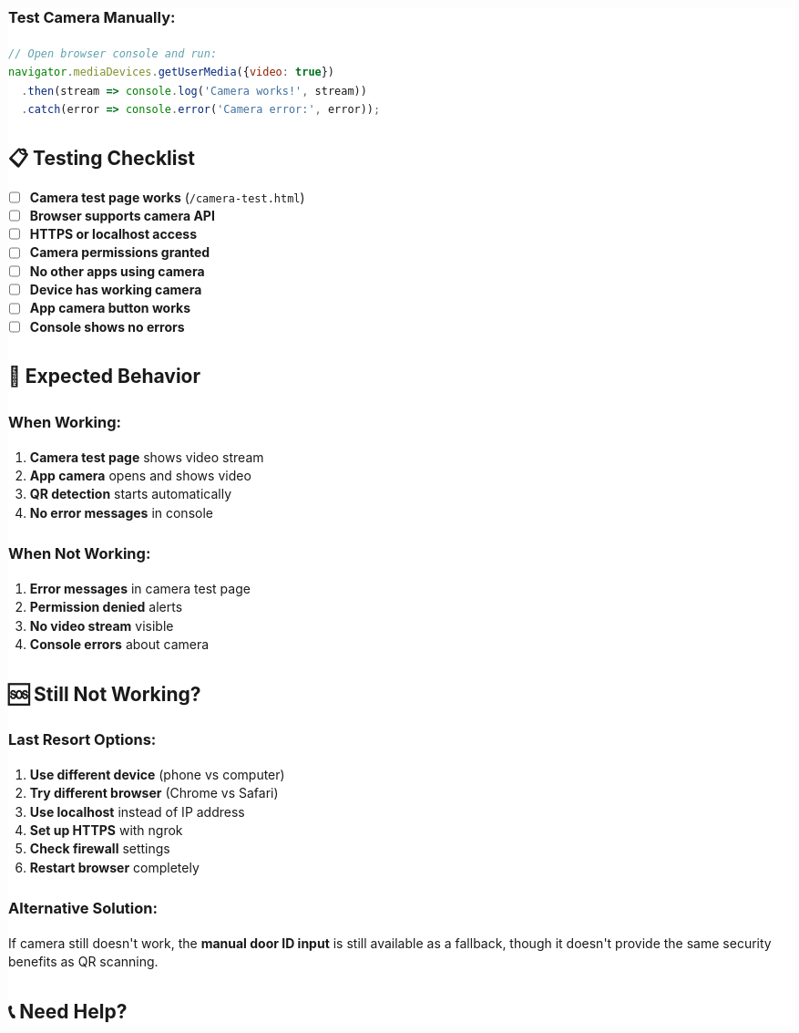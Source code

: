 ### Test Camera Manually:
```javascript
// Open browser console and run:
navigator.mediaDevices.getUserMedia({video: true})
  .then(stream => console.log('Camera works!', stream))
  .catch(error => console.error('Camera error:', error));
```

## 📋 Testing Checklist

- [ ] **Camera test page works** (`/camera-test.html`)
- [ ] **Browser supports camera API**
- [ ] **HTTPS or localhost access**
- [ ] **Camera permissions granted**
- [ ] **No other apps using camera**
- [ ] **Device has working camera**
- [ ] **App camera button works**
- [ ] **Console shows no errors**

## 🎯 Expected Behavior

### When Working:
1. **Camera test page** shows video stream
2. **App camera** opens and shows video
3. **QR detection** starts automatically
4. **No error messages** in console

### When Not Working:
1. **Error messages** in camera test page
2. **Permission denied** alerts
3. **No video stream** visible
4. **Console errors** about camera

## 🆘 Still Not Working?

### Last Resort Options:
1. **Use different device** (phone vs computer)
2. **Try different browser** (Chrome vs Safari)
3. **Use localhost** instead of IP address
4. **Set up HTTPS** with ngrok
5. **Check firewall** settings
6. **Restart browser** completely

### Alternative Solution:
If camera still doesn't work, the **manual door ID input** is still available as a fallback, though it doesn't provide the same security benefits as QR scanning.

## 📞 Need Help?
